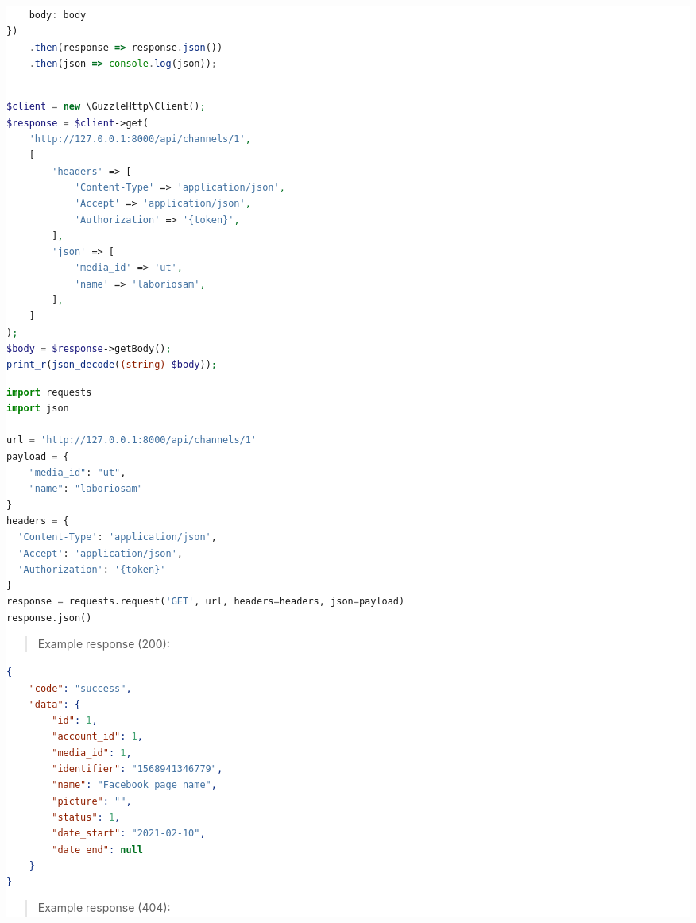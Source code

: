 ```javascript
    body: body
})
    .then(response => response.json())
    .then(json => console.log(json));
```

```php

$client = new \GuzzleHttp\Client();
$response = $client->get(
    'http://127.0.0.1:8000/api/channels/1',
    [
        'headers' => [
            'Content-Type' => 'application/json',
            'Accept' => 'application/json',
            'Authorization' => '{token}',
        ],
        'json' => [
            'media_id' => 'ut',
            'name' => 'laboriosam',
        ],
    ]
);
$body = $response->getBody();
print_r(json_decode((string) $body));
```

```python
import requests
import json

url = 'http://127.0.0.1:8000/api/channels/1'
payload = {
    "media_id": "ut",
    "name": "laboriosam"
}
headers = {
  'Content-Type': 'application/json',
  'Accept': 'application/json',
  'Authorization': '{token}'
}
response = requests.request('GET', url, headers=headers, json=payload)
response.json()
```


> Example response (200):

```json
{
    "code": "success",
    "data": {
        "id": 1,
        "account_id": 1,
        "media_id": 1,
        "identifier": "1568941346779",
        "name": "Facebook page name",
        "picture": "",
        "status": 1,
        "date_start": "2021-02-10",
        "date_end": null
    }
}
```
> Example response (404):
